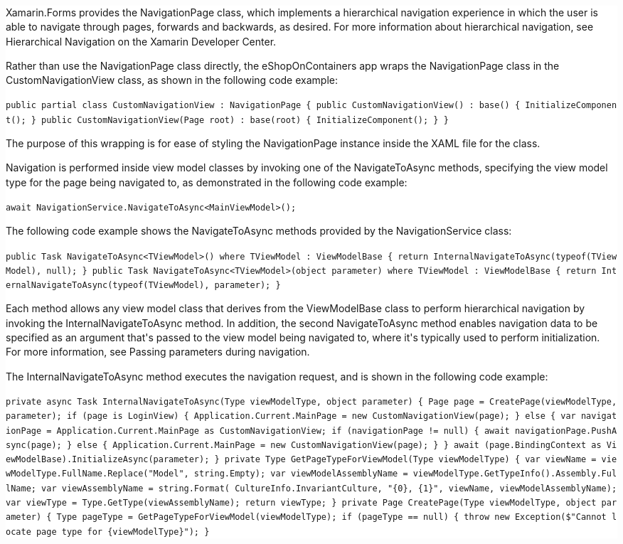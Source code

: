 Xamarin.Forms provides the NavigationPage class, which implements a hierarchical navigation experience in which the user is able to navigate through pages, forwards and backwards, as desired. For more information about hierarchical navigation, see Hierarchical Navigation on the Xamarin Developer Center.

Rather than use the NavigationPage class directly, the eShopOnContainers app wraps the NavigationPage class in the CustomNavigationView class, as shown in the following code example:

```
public partial class CustomNavigationView : NavigationPage { public CustomNavigationView() : base() { InitializeComponent(); } public CustomNavigationView(Page root) : base(root) { InitializeComponent(); } }
```

The purpose of this wrapping is for ease of styling the NavigationPage instance inside the XAML file for the class.

Navigation is performed inside view model classes by invoking one of the NavigateToAsync methods, specifying the view model type for the page being navigated to, as demonstrated in the following code example:

```
await NavigationService.NavigateToAsync<MainViewModel>();
```

The following code example shows the NavigateToAsync methods provided by the NavigationService class:

```
public Task NavigateToAsync<TViewModel>() where TViewModel : ViewModelBase { return InternalNavigateToAsync(typeof(TViewModel), null); } public Task NavigateToAsync<TViewModel>(object parameter) where TViewModel : ViewModelBase { return InternalNavigateToAsync(typeof(TViewModel), parameter); }
```

Each method allows any view model class that derives from the ViewModelBase class to perform hierarchical navigation by invoking the InternalNavigateToAsync method. In addition, the second NavigateToAsync method enables navigation data to be specified as an argument that's passed to the view model being navigated to, where it's typically used to perform initialization. For more information, see Passing parameters during navigation.

The InternalNavigateToAsync method executes the navigation request, and is shown in the following code example:

```
private async Task InternalNavigateToAsync(Type viewModelType, object parameter) { Page page = CreatePage(viewModelType, parameter); if (page is LoginView) { Application.Current.MainPage = new CustomNavigationView(page); } else { var navigationPage = Application.Current.MainPage as CustomNavigationView; if (navigationPage != null) { await navigationPage.PushAsync(page); } else { Application.Current.MainPage = new CustomNavigationView(page); } } await (page.BindingContext as ViewModelBase).InitializeAsync(parameter); } private Type GetPageTypeForViewModel(Type viewModelType) { var viewName = viewModelType.FullName.Replace("Model", string.Empty); var viewModelAssemblyName = viewModelType.GetTypeInfo().Assembly.FullName; var viewAssemblyName = string.Format( CultureInfo.InvariantCulture, "{0}, {1}", viewName, viewModelAssemblyName); var viewType = Type.GetType(viewAssemblyName); return viewType; } private Page CreatePage(Type viewModelType, object parameter) { Type pageType = GetPageTypeForViewModel(viewModelType); if (pageType == null) { throw new Exception($"Cannot locate page type for {viewModelType}"); }
```
